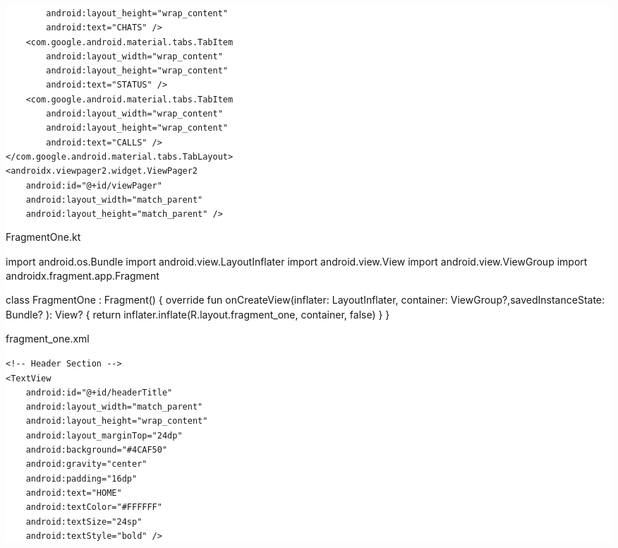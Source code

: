             android:layout_height="wrap_content"
            android:text="CHATS" />
        <com.google.android.material.tabs.TabItem
            android:layout_width="wrap_content"
            android:layout_height="wrap_content"
            android:text="STATUS" />
        <com.google.android.material.tabs.TabItem
            android:layout_width="wrap_content"
            android:layout_height="wrap_content"
            android:text="CALLS" />
    </com.google.android.material.tabs.TabLayout>
    <androidx.viewpager2.widget.ViewPager2
        android:id="@+id/viewPager"
        android:layout_width="match_parent"
        android:layout_height="match_parent" />

</LinearLayout>

FragmentOne.kt

import android.os.Bundle
import android.view.LayoutInflater
import android.view.View
import android.view.ViewGroup
import androidx.fragment.app.Fragment

class FragmentOne : Fragment() {
    override fun onCreateView(inflater: LayoutInflater, container:
    ViewGroup?,savedInstanceState: Bundle?
    ): View? {
        return inflater.inflate(R.layout.fragment_one, container, false)
    }
}


fragment_one.xml
<?xml version="1.0" encoding="utf-8"?>
<LinearLayout
    xmlns:android="http://schemas.android.com/apk/res/android"
    android:orientation="vertical"
    android:layout_width="match_parent"
    android:layout_height="match_parent"
    android:background="#FFFFFF"
    android:padding="16dp">

    <!-- Header Section -->
    <TextView
        android:id="@+id/headerTitle"
        android:layout_width="match_parent"
        android:layout_height="wrap_content"
        android:layout_marginTop="24dp"
        android:background="#4CAF50"
        android:gravity="center"
        android:padding="16dp"
        android:text="HOME"
        android:textColor="#FFFFFF"
        android:textSize="24sp"
        android:textStyle="bold" />
